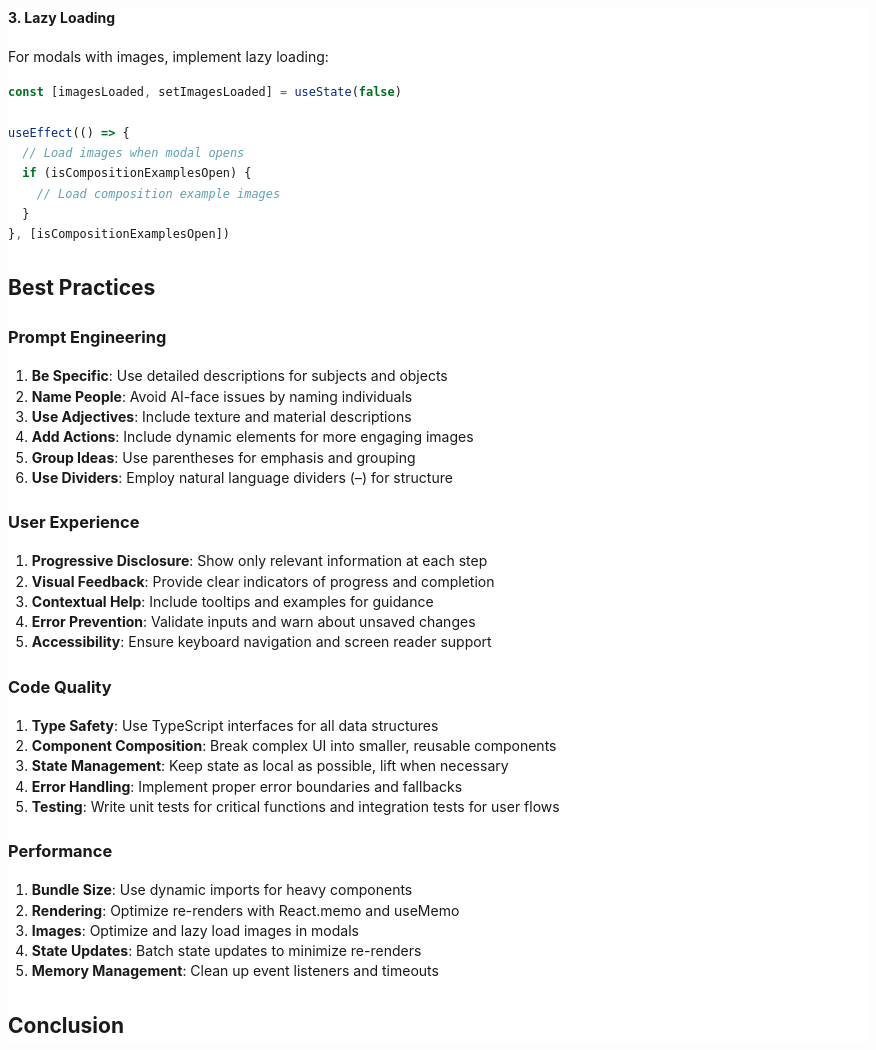 #### 3. Lazy Loading
For modals with images, implement lazy loading:

```typescript
const [imagesLoaded, setImagesLoaded] = useState(false)

useEffect(() => {
  // Load images when modal opens
  if (isCompositionExamplesOpen) {
    // Load composition example images
  }
}, [isCompositionExamplesOpen])
```

## Best Practices

### Prompt Engineering

1. **Be Specific**: Use detailed descriptions for subjects and objects
2. **Name People**: Avoid AI-face issues by naming individuals
3. **Use Adjectives**: Include texture and material descriptions
4. **Add Actions**: Include dynamic elements for more engaging images
5. **Group Ideas**: Use parentheses for emphasis and grouping
6. **Use Dividers**: Employ natural language dividers (–) for structure

### User Experience

1. **Progressive Disclosure**: Show only relevant information at each step
2. **Visual Feedback**: Provide clear indicators of progress and completion
3. **Contextual Help**: Include tooltips and examples for guidance
4. **Error Prevention**: Validate inputs and warn about unsaved changes
5. **Accessibility**: Ensure keyboard navigation and screen reader support

### Code Quality

1. **Type Safety**: Use TypeScript interfaces for all data structures
2. **Component Composition**: Break complex UI into smaller, reusable components
3. **State Management**: Keep state as local as possible, lift when necessary
4. **Error Handling**: Implement proper error boundaries and fallbacks
5. **Testing**: Write unit tests for critical functions and integration tests for user flows

### Performance

1. **Bundle Size**: Use dynamic imports for heavy components
2. **Rendering**: Optimize re-renders with React.memo and useMemo
3. **Images**: Optimize and lazy load images in modals
4. **State Updates**: Batch state updates to minimize re-renders
5. **Memory Management**: Clean up event listeners and timeouts

## Conclusion
